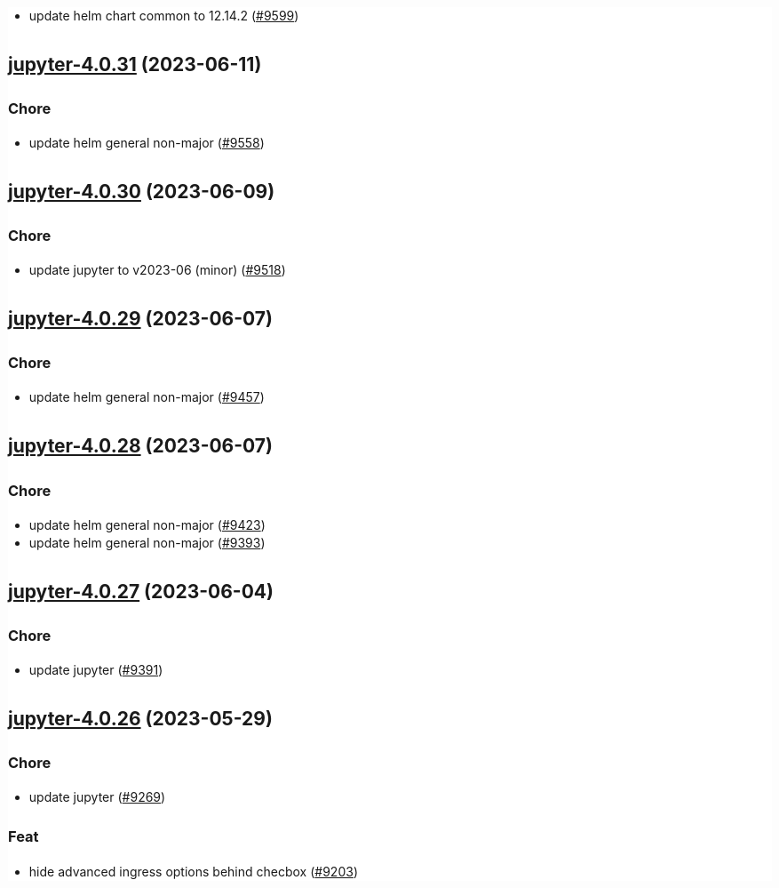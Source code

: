 - update helm chart common to 12.14.2 ([#9599](https://github.com/truecharts/charts/issues/9599))

## [jupyter-4.0.31](https://github.com/truecharts/charts/compare/jupyter-4.0.30...jupyter-4.0.31) (2023-06-11)

### Chore

- update helm general non-major ([#9558](https://github.com/truecharts/charts/issues/9558))

## [jupyter-4.0.30](https://github.com/truecharts/charts/compare/jupyter-4.0.29...jupyter-4.0.30) (2023-06-09)

### Chore

- update jupyter to v2023-06 (minor) ([#9518](https://github.com/truecharts/charts/issues/9518))

## [jupyter-4.0.29](https://github.com/truecharts/charts/compare/jupyter-4.0.28...jupyter-4.0.29) (2023-06-07)

### Chore

- update helm general non-major ([#9457](https://github.com/truecharts/charts/issues/9457))

## [jupyter-4.0.28](https://github.com/truecharts/charts/compare/jupyter-4.0.27...jupyter-4.0.28) (2023-06-07)

### Chore

- update helm general non-major ([#9423](https://github.com/truecharts/charts/issues/9423))
- update helm general non-major ([#9393](https://github.com/truecharts/charts/issues/9393))

## [jupyter-4.0.27](https://github.com/truecharts/charts/compare/jupyter-4.0.26...jupyter-4.0.27) (2023-06-04)

### Chore

- update jupyter ([#9391](https://github.com/truecharts/charts/issues/9391))

## [jupyter-4.0.26](https://github.com/truecharts/charts/compare/jupyter-4.0.25...jupyter-4.0.26) (2023-05-29)

### Chore

- update jupyter ([#9269](https://github.com/truecharts/charts/issues/9269))

### Feat

- hide advanced ingress options behind checbox ([#9203](https://github.com/truecharts/charts/issues/9203))

